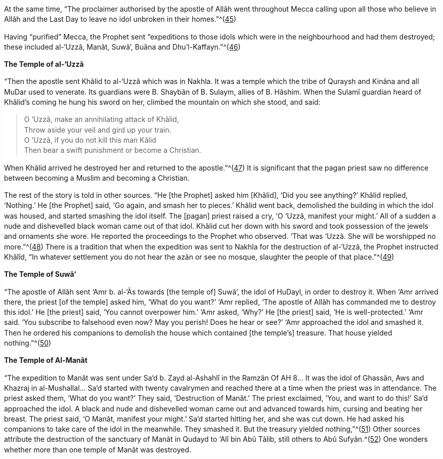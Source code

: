 At the same time, “The proclaimer authorised by the apostle of Allãh went throughout Mecca calling upon all those who believe in Allãh and the Last Day to leave no idol unbroken in their homes.”^([45](#45))

Having “purified” Mecca, the Prophet sent “expeditions to those idols which were in the neighbourhood and had them destroyed; these included al-‘Uzzã, Manãt, Suwã‘, Buãna and Dhu’l-Kaffayn.”^([46](#46))  
 

**The Temple of al-‘Uzzã**

“Then the apostle sent Khãlid to al-‘Uzzã which was in Nakhla. It was a temple which the tribe of Quraysh and Kinãna and all MuDar used to venerate. Its guardians were B. Shaybãn of B. Sulaym, allies of B. Hãshim. When the Sulamî guardian heard of Khãlid’s coming he hung his sword on her, climbed the mountain on which she stood, and said:

> O ‘Uzzã, make an annihilating attack of Khãlid,  
> Throw aside your veil and gird up your train.  
> O ‘Uzzã, if you do not kill this man Kãlid  
> Then bear a swift punishment or become a Christian.

When Khãlid arrived he destroyed her and returned to the apostle.”^([47](#47)) It is significant that the pagan priest saw no difference between becoming a Muslim and becoming a Christian.

The rest of the story is told in other sources. “He \[the Prophet\] asked him \[Khãlid\], ‘Did you see anything?’ Khãlid replied, ‘Nothing.’ He \[the Prophet\] said, ‘Go again, and smash her to pieces.’ Khãlid went back, demolished the building in which the idol was housed, and started smashing the idol itself. The \[pagan\] priest raised a cry, ‘O ‘Uzzã, manifest your might.’ All of a sudden a nude and dishevelled black woman came out of that idol. Khãlid cut her down with his sword and took possession of the jewels and ornaments she wore. He reported the proceedings to the Prophet who observed. ‘That was ‘Uzzã. She will be worshipped no more.”^([48](#48)) There is a tradition that when the expedition was sent to Nakhla for the destruction of al-‘Uzzã, the Prophet instructed Khãlîd, “In whatever settlement you do not hear the azãn or see no mosque, slaughter the people of that place.”^([49](#49))  
 

**The Temple of Suwã‘**

“The apostle of Allãh sent ‘Amr b. al-‘Ãs towards \[the temple of\] Suwã‘, the idol of HuDayl, in order to destroy it. When ‘Amr arrived there, the priest \[of the temple\] asked him, ‘What do you want?’ ‘Amr replied, ‘The apostle of Allãh has commanded me to destroy this idol.’ He \[the priest\] said, ‘You cannot overpower him.’ ‘Amr asked, ‘Why?’ He \[the priest\] said, ‘He is well-protected.’ ‘Amr said. ‘You subscribe to falsehood even now?  May you perish!  Does he hear or see?’ ‘Amr approached the idol and smashed it. Then he ordered his companions to demolish the house which contained \[the temple’s\] treasure. That house yielded nothing.”^([50](#50))  
 

**The Temple of Al-Manãt**

“The expedition to Manãt was sent under Sa‘d b. Zayd al-Ashahlî in the Ramzãn Of AH 8… It was the idol of Ghassãn, Aws and Khazraj in al-Mushallal… Sa‘d started with twenty cavalrymen and reached there at a time when the priest was in attendance. The priest asked them, ‘What do you want?’ They said, ‘Destruction of Manãt.’ The priest exclaimed, ‘You, and want to do this!’ Sa‘d approached the idol. A black and nude and dishevelled woman came out and advanced towards him, cursing and beating her breast. The priest said, ‘O Manãt, manifest your might.’ Sa‘d started hitting her, and she was cut down. He had asked his companions to take care of the idol in the meanwhile. They smashed it. But the treasury yielded nothing,”^([51](#51)) Other sources attribute the destruction of the sanctuary of Manãt in Qudayd to ‘Alî bin Abû Tãlib, still others to Abû Sufyãn.^([52](#52)) One wonders whether more than one temple of Manãt was destroyed.  
 